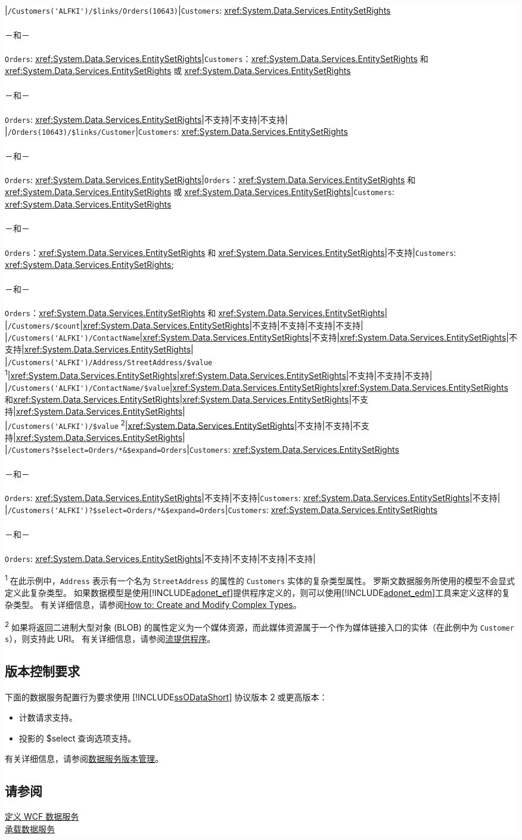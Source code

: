 |`/Customers('ALFKI')/$links/Orders(10643)`|`Customers`: <xref:System.Data.Services.EntitySetRights><br /><br /> －和－<br /><br /> `Orders`: <xref:System.Data.Services.EntitySetRights>|`Customers`：<xref:System.Data.Services.EntitySetRights> 和 <xref:System.Data.Services.EntitySetRights> 或 <xref:System.Data.Services.EntitySetRights><br /><br /> －和－<br /><br /> `Orders`: <xref:System.Data.Services.EntitySetRights>|不支持|不支持|不支持|  
|`/Orders(10643)/$links/Customer`|`Customers`: <xref:System.Data.Services.EntitySetRights><br /><br /> －和－<br /><br /> `Orders`: <xref:System.Data.Services.EntitySetRights>|`Orders`：<xref:System.Data.Services.EntitySetRights> 和 <xref:System.Data.Services.EntitySetRights> 或 <xref:System.Data.Services.EntitySetRights>|`Customers`: <xref:System.Data.Services.EntitySetRights><br /><br /> －和－<br /><br /> `Orders`：<xref:System.Data.Services.EntitySetRights> 和 <xref:System.Data.Services.EntitySetRights>|不支持|`Customers`: <xref:System.Data.Services.EntitySetRights>;<br /><br /> －和－<br /><br /> `Orders`：<xref:System.Data.Services.EntitySetRights> 和 <xref:System.Data.Services.EntitySetRights>|  
|`/Customers/$count`|<xref:System.Data.Services.EntitySetRights>|不支持|不支持|不支持|不支持|  
|`/Customers('ALFKI')/ContactName`|<xref:System.Data.Services.EntitySetRights>|不支持|<xref:System.Data.Services.EntitySetRights>|不支持|<xref:System.Data.Services.EntitySetRights>|  
|`/Customers('ALFKI')/Address/StreetAddress/$value` <sup>1</sup>|<xref:System.Data.Services.EntitySetRights>|<xref:System.Data.Services.EntitySetRights>|不支持|不支持|不支持|  
|`/Customers('ALFKI')/ContactName/$value`|<xref:System.Data.Services.EntitySetRights>|<xref:System.Data.Services.EntitySetRights> 和<xref:System.Data.Services.EntitySetRights>|<xref:System.Data.Services.EntitySetRights>|不支持|<xref:System.Data.Services.EntitySetRights>|  
|`/Customers('ALFKI')/$value` <sup>2</sup>|<xref:System.Data.Services.EntitySetRights>|不支持|不支持|不支持|<xref:System.Data.Services.EntitySetRights>|  
|`/Customers?$select=Orders/*&$expand=Orders`|`Customers`: <xref:System.Data.Services.EntitySetRights><br /><br /> －和－<br /><br /> `Orders`: <xref:System.Data.Services.EntitySetRights>|不支持|不支持|`Customers`: <xref:System.Data.Services.EntitySetRights>|不支持|  
|`/Customers('ALFKI')?$select=Orders/*&$expand=Orders`|`Customers`: <xref:System.Data.Services.EntitySetRights><br /><br /> －和－<br /><br /> `Orders`: <xref:System.Data.Services.EntitySetRights>|不支持|不支持|不支持|不支持|  
  
 <sup>1</sup> 在此示例中，`Address` 表示有一个名为 `StreetAddress` 的属性的 `Customers` 实体的复杂类型属性。  罗斯文数据服务所使用的模型不会显式定义此复杂类型。  如果数据模型是使用[!INCLUDE[adonet_ef](../../../../includes/adonet-ef-md.md)]提供程序定义的，则可以使用[!INCLUDE[adonet_edm](../../../../includes/adonet-edm-md.md)]工具来定义这样的复杂类型。  有关详细信息，请参阅[How to: Create and Modify Complex Types](http://msdn.microsoft.com/zh-cn/afb8e206-0ffe-4597-b6d4-6ab566897e1d)。  
  
 <sup>2</sup> 如果将返回二进制大型对象 \(BLOB\) 的属性定义为一个媒体资源，而此媒体资源属于一个作为媒体链接入口的实体（在此例中为 `Customers`），则支持此 URI。  有关详细信息，请参阅[流提供程序](../../../../docs/framework/data/wcf/streaming-provider-wcf-data-services.md)。  
  
<a name="versioning"></a>   
## 版本控制要求  
 下面的数据服务配置行为要求使用 [!INCLUDE[ssODataShort](../../../../includes/ssodatashort-md.md)] 协议版本 2 或更高版本：  
  
-   计数请求支持。  
  
-   投影的 $select 查询选项支持。  
  
 有关详细信息，请参阅[数据服务版本管理](../../../../docs/framework/data/wcf/data-service-versioning-wcf-data-services.md)。  
  
## 请参阅  
 [定义 WCF 数据服务](../../../../docs/framework/data/wcf/defining-wcf-data-services.md)   
 [承载数据服务](../../../../docs/framework/data/wcf/hosting-the-data-service-wcf-data-services.md)